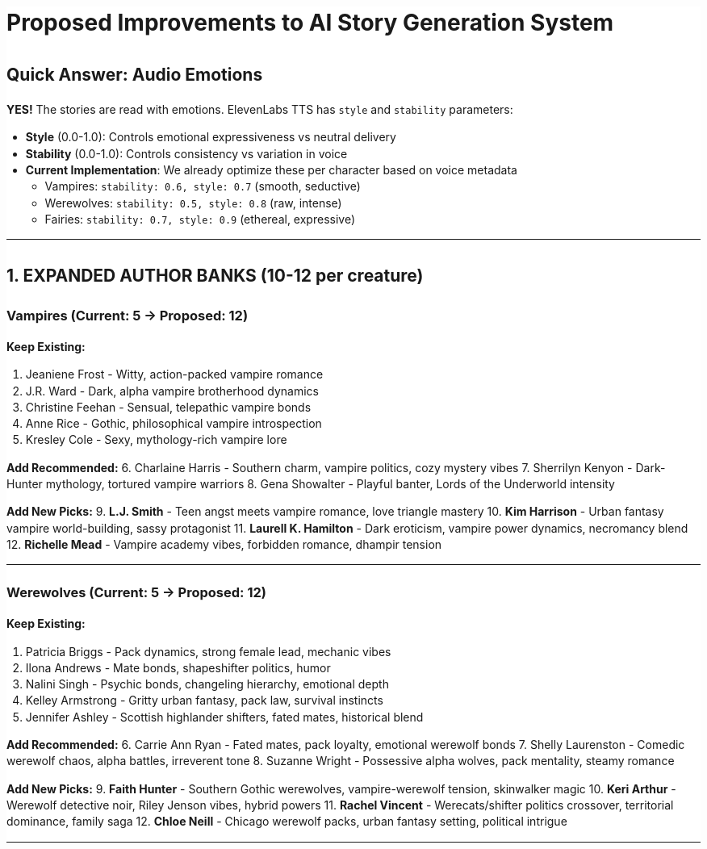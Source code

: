 # Proposed Improvements to AI Story Generation System

## Quick Answer: Audio Emotions
**YES!** The stories are read with emotions. ElevenLabs TTS has `style` and `stability` parameters:
- **Style** (0.0-1.0): Controls emotional expressiveness vs neutral delivery
- **Stability** (0.0-1.0): Controls consistency vs variation in voice
- **Current Implementation**: We already optimize these per character based on voice metadata
  - Vampires: `stability: 0.6, style: 0.7` (smooth, seductive)
  - Werewolves: `stability: 0.5, style: 0.8` (raw, intense)
  - Fairies: `stability: 0.7, style: 0.9` (ethereal, expressive)

---

## 1. EXPANDED AUTHOR BANKS (10-12 per creature)

### Vampires (Current: 5 → Proposed: 12)
**Keep Existing:**
1. Jeaniene Frost - Witty, action-packed vampire romance
2. J.R. Ward - Dark, alpha vampire brotherhood dynamics
3. Christine Feehan - Sensual, telepathic vampire bonds
4. Anne Rice - Gothic, philosophical vampire introspection
5. Kresley Cole - Sexy, mythology-rich vampire lore

**Add Recommended:**
6. Charlaine Harris - Southern charm, vampire politics, cozy mystery vibes
7. Sherrilyn Kenyon - Dark-Hunter mythology, tortured vampire warriors
8. Gena Showalter - Playful banter, Lords of the Underworld intensity

**Add New Picks:**
9. **L.J. Smith** - Teen angst meets vampire romance, love triangle mastery
10. **Kim Harrison** - Urban fantasy vampire world-building, sassy protagonist
11. **Laurell K. Hamilton** - Dark eroticism, vampire power dynamics, necromancy blend
12. **Richelle Mead** - Vampire academy vibes, forbidden romance, dhampir tension

---

### Werewolves (Current: 5 → Proposed: 12)
**Keep Existing:**
1. Patricia Briggs - Pack dynamics, strong female lead, mechanic vibes
2. Ilona Andrews - Mate bonds, shapeshifter politics, humor
3. Nalini Singh - Psychic bonds, changeling hierarchy, emotional depth
4. Kelley Armstrong - Gritty urban fantasy, pack law, survival instincts
5. Jennifer Ashley - Scottish highlander shifters, fated mates, historical blend

**Add Recommended:**
6. Carrie Ann Ryan - Fated mates, pack loyalty, emotional werewolf bonds
7. Shelly Laurenston - Comedic werewolf chaos, alpha battles, irreverent tone
8. Suzanne Wright - Possessive alpha wolves, pack mentality, steamy romance

**Add New Picks:**
9. **Faith Hunter** - Southern Gothic werewolves, vampire-werewolf tension, skinwalker magic
10. **Keri Arthur** - Werewolf detective noir, Riley Jenson vibes, hybrid powers
11. **Rachel Vincent** - Werecats/shifter politics crossover, territorial dominance, family saga
12. **Chloe Neill** - Chicago werewolf packs, urban fantasy setting, political intrigue

---